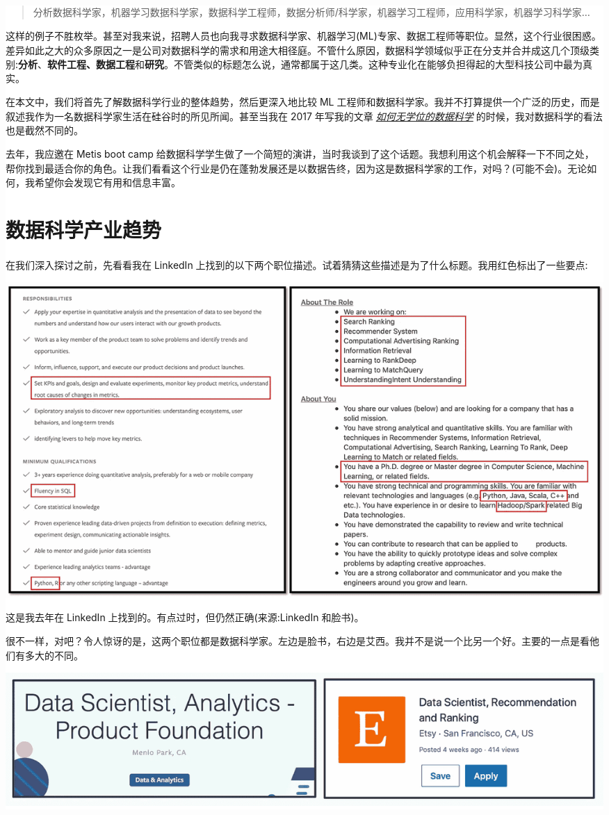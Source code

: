 > 分析数据科学家，机器学习数据科学家，数据科学工程师，数据分析师/科学家，机器学习工程师，应用科学家，机器学习科学家…

这样的例子不胜枚举。甚至对我来说，招聘人员也向我寻求数据科学家、机器学习(ML)专家、数据工程师等职位。显然，这个行业很困惑。差异如此之大的众多原因之一是公司对数据科学的需求和用途大相径庭。不管什么原因，数据科学领域似乎正在分支并合并成这几个顶级类别:**分析**、**软件工程、数据工程**和**研究**。不管类似的标题怎么说，通常都属于这几类。这种专业化在能够负担得起的大型科技公司中最为真实。

在本文中，我们将首先了解数据科学行业的整体趋势，然后更深入地比较 ML 工程师和数据科学家。我并不打算提供一个广泛的历史，而是叙述我作为一名数据科学家生活在硅谷时的所见所闻。甚至当我在 2017 年写我的文章 [*如何无学位的数据科学*](/how-to-data-science-without-a-degree-79d8388a49ba) 的时候，我对数据科学的看法也是截然不同的。

去年，我应邀在 Metis boot camp 给数据科学学生做了一个简短的演讲，当时我谈到了这个话题。我想利用这个机会解释一下不同之处，帮你找到最适合你的角色。让我们看看这个行业是仍在蓬勃发展还是以数据告终，因为这是数据科学家的工作，对吗？(可能不会)。无论如何，我希望你会发现它有用和信息丰富。

# 数据科学产业趋势

在我们深入探讨之前，先看看我在 LinkedIn 上找到的以下两个职位描述。试着猜猜这些描述是为了什么标题。我用红色标出了一些要点:

![](img/acfe08ea3186186dfc363c621a8989c7.png)

这是我去年在 LinkedIn 上找到的。有点过时，但仍然正确(来源:LinkedIn 和脸书)。

很不一样，对吧？令人惊讶的是，这两个职位都是数据科学家。左边是脸书，右边是艾西。我并不是说一个比另一个好。主要的一点是看他们有多大的不同。

![](img/a9ba377489f71ec106c228f9e28a87fa.png)
